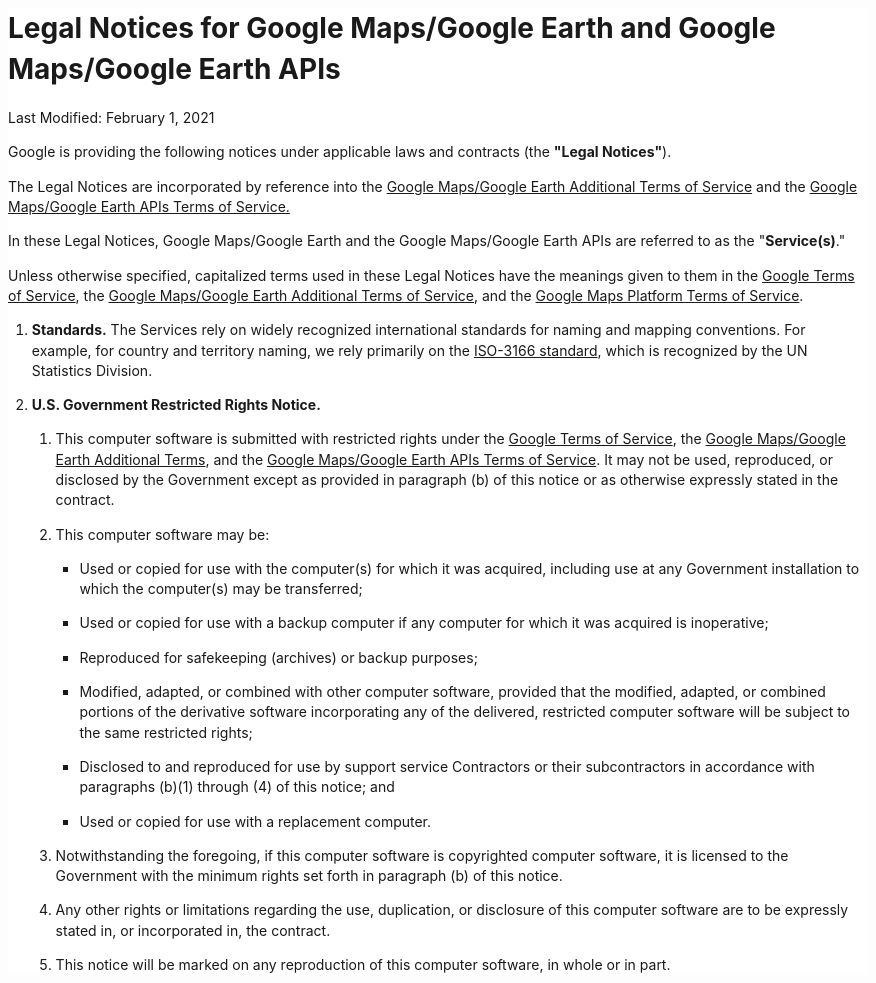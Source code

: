 Legal Notices for Google Maps/Google Earth and Google Maps/Google Earth APIs
============================================================================

Last Modified: February 1, 2021

Google is providing the following notices under applicable laws and contracts (the **"Legal Notices"**).

The Legal Notices are incorporated by reference into the [Google Maps/Google Earth Additional Terms of Service](https://www.google.com/help/terms_maps/) and the [Google Maps/Google Earth APIs Terms of Service.](https://cloud.google.com/maps-platform/terms?hl=en-GB)

In these Legal Notices, Google Maps/Google Earth and the Google Maps/Google Earth APIs are referred to as the "**Service(s)**."

Unless otherwise specified, capitalized terms used in these Legal Notices have the meanings given to them in the [Google Terms of Service](https://policies.google.com/terms?hl=en-GB), the [Google Maps/Google Earth Additional Terms of Service](https://www.google.com/help/terms_maps/), and the [Google Maps Platform Terms of Service](https://cloud.google.com/maps-platform/terms?hl=en-GB).

1. **Standards.** The Services rely on widely recognized international standards for naming and mapping conventions. For example, for country and territory naming, we rely primarily on the [ISO-3166 standard](https://www.iso.org/obp/ui/#search), which is recognized by the UN Statistics Division.
    
2. **U.S. Government Restricted Rights Notice.**
    
    1. This computer software is submitted with restricted rights under the [Google Terms of Service](https://policies.google.com/terms?hl=en-GB), the [Google Maps/Google Earth Additional Terms](https://www.google.com/help/terms_maps/), and the [Google Maps/Google Earth APIs Terms of Service](https://cloud.google.com/maps-platform/terms?hl=en-GB). It may not be used, reproduced, or disclosed by the Government except as provided in paragraph (b) of this notice or as otherwise expressly stated in the contract.
        
    2. This computer software may be:
        
        * Used or copied for use with the computer(s) for which it was acquired, including use at any Government installation to which the computer(s) may be transferred;
        * Used or copied for use with a backup computer if any computer for which it was acquired is inoperative;
            
        * Reproduced for safekeeping (archives) or backup purposes;
            
        * Modified, adapted, or combined with other computer software, provided that the modified, adapted, or combined portions of the derivative software incorporating any of the delivered, restricted computer software will be subject to the same restricted rights;
            
        * Disclosed to and reproduced for use by support service Contractors or their subcontractors in accordance with paragraphs (b)(1) through (4) of this notice; and
            
        * Used or copied for use with a replacement computer.
            
    3. Notwithstanding the foregoing, if this computer software is copyrighted computer software, it is licensed to the Government with the minimum rights set forth in paragraph (b) of this notice.
        
    4. Any other rights or limitations regarding the use, duplication, or disclosure of this computer software are to be expressly stated in, or incorporated in, the contract.
        
    5. This notice will be marked on any reproduction of this computer software, in whole or in part.
        